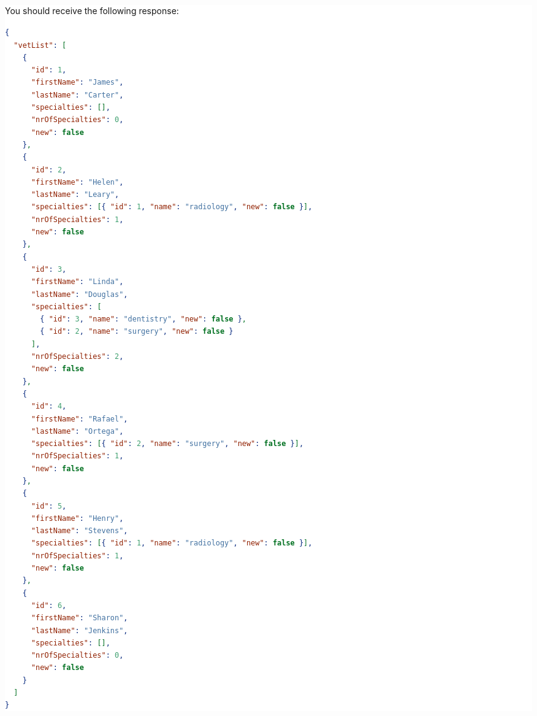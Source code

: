 You should receive the following response:

```json
{
  "vetList": [
    {
      "id": 1,
      "firstName": "James",
      "lastName": "Carter",
      "specialties": [],
      "nrOfSpecialties": 0,
      "new": false
    },
    {
      "id": 2,
      "firstName": "Helen",
      "lastName": "Leary",
      "specialties": [{ "id": 1, "name": "radiology", "new": false }],
      "nrOfSpecialties": 1,
      "new": false
    },
    {
      "id": 3,
      "firstName": "Linda",
      "lastName": "Douglas",
      "specialties": [
        { "id": 3, "name": "dentistry", "new": false },
        { "id": 2, "name": "surgery", "new": false }
      ],
      "nrOfSpecialties": 2,
      "new": false
    },
    {
      "id": 4,
      "firstName": "Rafael",
      "lastName": "Ortega",
      "specialties": [{ "id": 2, "name": "surgery", "new": false }],
      "nrOfSpecialties": 1,
      "new": false
    },
    {
      "id": 5,
      "firstName": "Henry",
      "lastName": "Stevens",
      "specialties": [{ "id": 1, "name": "radiology", "new": false }],
      "nrOfSpecialties": 1,
      "new": false
    },
    {
      "id": 6,
      "firstName": "Sharon",
      "lastName": "Jenkins",
      "specialties": [],
      "nrOfSpecialties": 0,
      "new": false
    }
  ]
}
```
